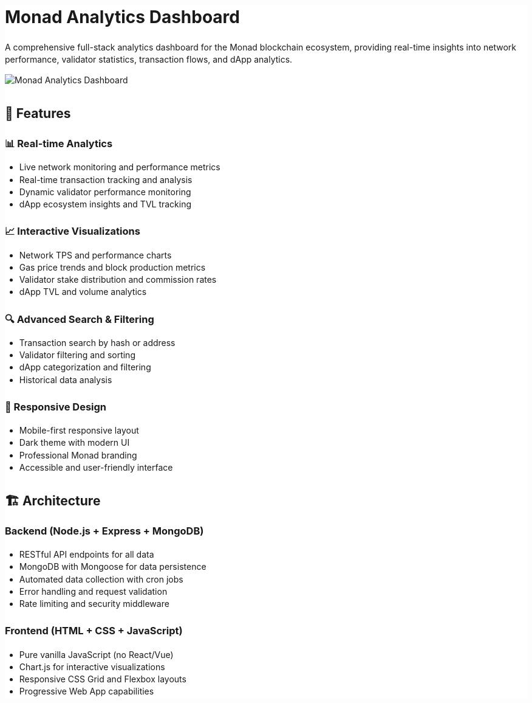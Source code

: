 # Monad Analytics Dashboard

A comprehensive full-stack analytics dashboard for the Monad blockchain ecosystem, providing real-time insights into network performance, validator statistics, transaction flows, and dApp analytics.

![Monad Analytics Dashboard](https://via.placeholder.com/800x400/6366f1/ffffff?text=Monad+Analytics+Dashboard)

## 🚀 Features

### 📊 Real-time Analytics
- Live network monitoring and performance metrics
- Real-time transaction tracking and analysis
- Dynamic validator performance monitoring
- dApp ecosystem insights and TVL tracking

### 📈 Interactive Visualizations
- Network TPS and performance charts
- Gas price trends and block production metrics
- Validator stake distribution and commission rates
- dApp TVL and volume analytics

### 🔍 Advanced Search & Filtering
- Transaction search by hash or address
- Validator filtering and sorting
- dApp categorization and filtering
- Historical data analysis

### 📱 Responsive Design
- Mobile-first responsive layout
- Dark theme with modern UI
- Professional Monad branding
- Accessible and user-friendly interface

## 🏗 Architecture

### Backend (Node.js + Express + MongoDB)
- RESTful API endpoints for all data
- MongoDB with Mongoose for data persistence
- Automated data collection with cron jobs
- Error handling and request validation
- Rate limiting and security middleware

### Frontend (HTML + CSS + JavaScript)
- Pure vanilla JavaScript (no React/Vue)
- Chart.js for interactive visualizations
- Responsive CSS Grid and Flexbox layouts
- Progressive Web App capabilities
